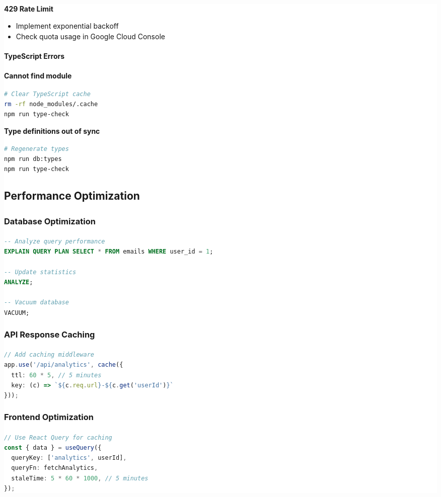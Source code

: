 **429 Rate Limit**
- Implement exponential backoff
- Check quota usage in Google Cloud Console

#### TypeScript Errors

**Cannot find module**
```bash
# Clear TypeScript cache
rm -rf node_modules/.cache
npm run type-check
```

**Type definitions out of sync**
```bash
# Regenerate types
npm run db:types
npm run type-check
```

## Performance Optimization

### Database Optimization
```sql
-- Analyze query performance
EXPLAIN QUERY PLAN SELECT * FROM emails WHERE user_id = 1;

-- Update statistics
ANALYZE;

-- Vacuum database
VACUUM;
```

### API Response Caching
```typescript
// Add caching middleware
app.use('/api/analytics', cache({
  ttl: 60 * 5, // 5 minutes
  key: (c) => `${c.req.url}-${c.get('userId')}`
}));
```

### Frontend Optimization
```typescript
// Use React Query for caching
const { data } = useQuery({
  queryKey: ['analytics', userId],
  queryFn: fetchAnalytics,
  staleTime: 5 * 60 * 1000, // 5 minutes
});
```
